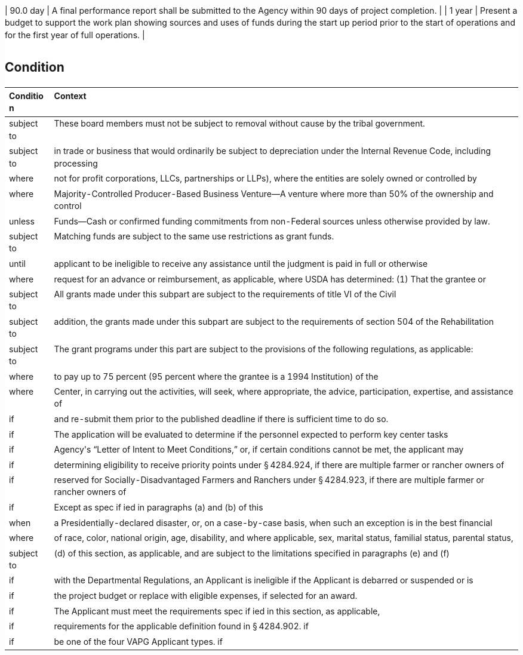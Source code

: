 | 90.0 day   | A final performance report shall be submitted to the Agency within 90 days of project completion.                                                                                                                                                                                                                                                                                                                                                                                                                                                                                                                                                                                                                |
| 1 year     | Present a budget to support the work plan showing sources and uses of funds during the start up period prior to the start of operations and for the first year of full operations.                                                                                                                                                                                                                                                                                                                                                                                                                                                                                                                               |


## Condition

| Condition   | Context                                                                                                                                 |
|:------------|:----------------------------------------------------------------------------------------------------------------------------------------|
| subject to  | These board members must not be  subject to  removal without cause by the tribal government.                                            |
| subject to  | in trade or business that would ordinarily be subject to depreciation under the Internal Revenue Code, including processing             |
| where       | not for profit corporations, LLCs, partnerships or LLPs), where the entities are solely owned or controlled by                          |
| where       | Majority-Controlled Producer-Based Business Venture&#8212;A venture  where more than 50% of the ownership and control                   |
| unless      | Funds&#8212;Cash or confirmed funding commitments from non-Federal sources unless  otherwise provided by law.                           |
| subject to  | Matching funds are  subject to  the same use restrictions as grant funds.                                                               |
| until       | applicant to be ineligible to receive any assistance until the judgment is paid in full or otherwise                                    |
| where       | request for an advance or reimbursement, as applicable, where USDA has determined: (1) That the grantee or                              |
| subject to  | All grants made under this subpart are  subject to the requirements of title VI of the Civil                                            |
| subject to  | addition, the grants made under this subpart are subject to the requirements of section 504 of the Rehabilitation                       |
| subject to  | The grant programs under this part are  subject to the provisions of the following regulations, as applicable:                          |
| where       | to pay up to 75 percent (95 percent where the grantee is a 1994 Institution) of the                                                     |
| where       | Center, in carrying out the activities, will seek, where appropriate, the advice, participation, expertise, and assistance of           |
| if          | and re-submit them prior to the published deadline if  there is sufficient time to do so.                                               |
| if          | The application will be evaluated to determine  if the personnel expected to perform key center tasks                                   |
| if          | Agency's &#8220;Letter of Intent to Meet Conditions,&#8221; or, if certain conditions cannot be met, the applicant may                  |
| if          | determining eligibility to receive priority points under &#167;&#8201;4284.924, if there are multiple farmer or rancher owners of       |
| if          | reserved for Socially-Disadvantaged Farmers and Ranchers under &#167;&#8201;4284.923, if there are multiple farmer or rancher owners of |
| if          | Except as spec if ied in paragraphs (a) and (b) of this                                                                                 |
| when        | a Presidentially-declared disaster, or, on a case-by-case basis, when such an exception is in the best financial                        |
| where       | of race, color, national origin, age, disability, and where applicable, sex, marital status, familial status, parental status,          |
| subject to  | (d) of this section, as applicable, and are subject to the limitations specified in paragraphs (e) and (f)                              |
| if          | with the Departmental Regulations, an Applicant is ineligible if the Applicant is debarred or suspended or is                           |
| if          | the project budget or replace with eligible expenses, if  selected for an award.                                                        |
| if          | The Applicant must meet the requirements spec if ied in this section, as applicable,                                                    |
| if          | requirements for the applicable definition found in &#167;&#8201;4284.902. if                                                           |
| if          | be one of the four VAPG Applicant types. if                                                                                             |
